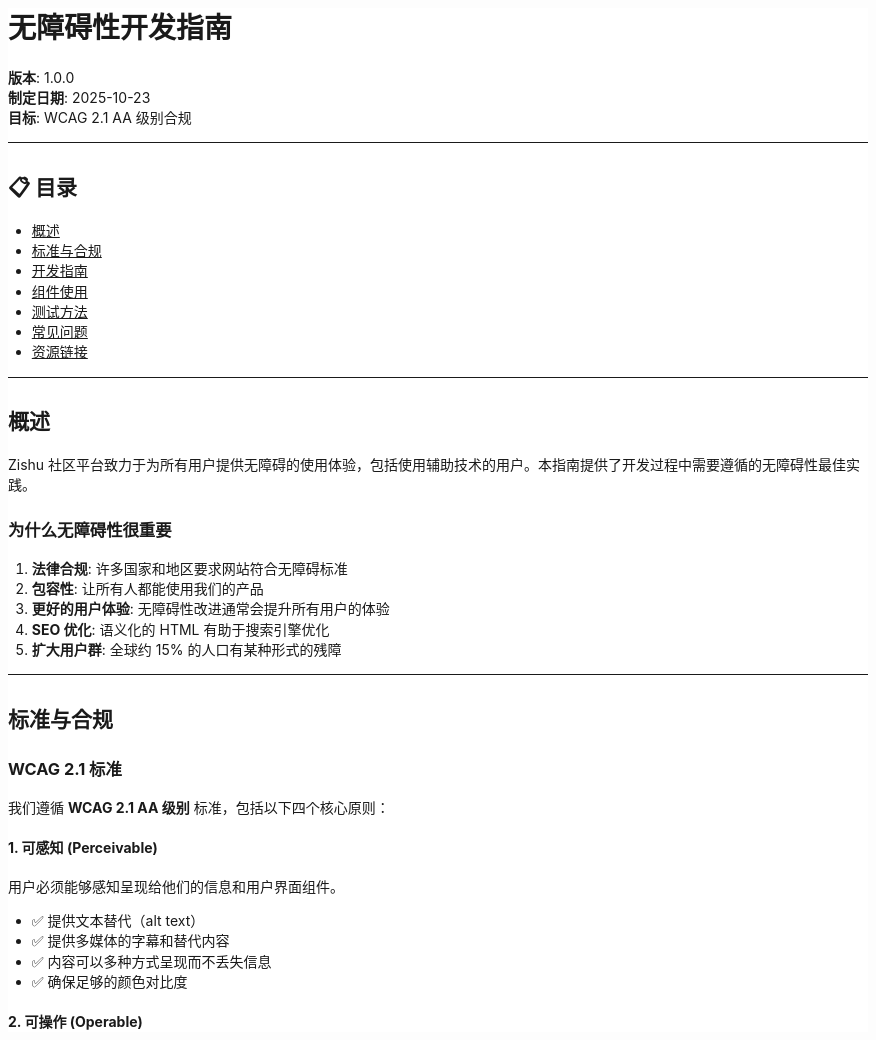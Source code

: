 # 无障碍性开发指南

**版本**: 1.0.0  
**制定日期**: 2025-10-23  
**目标**: WCAG 2.1 AA 级别合规

---

## 📋 目录

- [概述](#概述)
- [标准与合规](#标准与合规)
- [开发指南](#开发指南)
- [组件使用](#组件使用)
- [测试方法](#测试方法)
- [常见问题](#常见问题)
- [资源链接](#资源链接)

---

## 概述

Zishu 社区平台致力于为所有用户提供无障碍的使用体验，包括使用辅助技术的用户。本指南提供了开发过程中需要遵循的无障碍性最佳实践。

### 为什么无障碍性很重要

1. **法律合规**: 许多国家和地区要求网站符合无障碍标准
2. **包容性**: 让所有人都能使用我们的产品
3. **更好的用户体验**: 无障碍性改进通常会提升所有用户的体验
4. **SEO 优化**: 语义化的 HTML 有助于搜索引擎优化
5. **扩大用户群**: 全球约 15% 的人口有某种形式的残障

---

## 标准与合规

### WCAG 2.1 标准

我们遵循 **WCAG 2.1 AA 级别** 标准，包括以下四个核心原则：

#### 1. 可感知 (Perceivable)

用户必须能够感知呈现给他们的信息和用户界面组件。

- ✅ 提供文本替代（alt text）
- ✅ 提供多媒体的字幕和替代内容
- ✅ 内容可以多种方式呈现而不丢失信息
- ✅ 确保足够的颜色对比度

#### 2. 可操作 (Operable)
